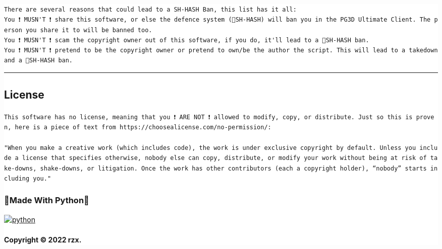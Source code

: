 ```
There are several reasons that could lead to a SH-HASH Ban, this list has it all:
You ❗ MUSN'T ❗ share this software, or else the defence system (🔐SH-HASH) will ban you in the PG3D Ultimate Client. The person you share it to will be banned too.
You ❗ MUSN'T ❗ scam the copyright owner out of this software, if you do, it'll lead to a 🔐SH-HASH ban.
You ❗ MUSN'T ❗ pretend to be the copyright owner or pretend to own/be the author the script. This will lead to a takedown and a 🔐SH-HASH ban.
```
------------
License
------------
```
This software has no license, meaning that you ❗ ARE NOT ❗ allowed to modify, copy, or distribute. Just so this is proven, here is a piece of text from https://choosealicense.com/no-permission/:

"When you make a creative work (which includes code), the work is under exclusive copyright by default. Unless you include a license that specifies otherwise, nobody else can copy, distribute, or modify your work without being at risk of take-downs, shake-downs, or litigation. Once the work has other contributors (each a copyright holder), “nobody” starts including you."
```
<h3 align="left">🐍Made With Python🐍</h3>
<p align="left"> <a href="https://www.python.org" target="_blank" rel="noreferrer"> <img src="https://raw.githubusercontent.com/devicons/devicon/master/icons/python/python-original.svg" alt="python" width="40" height="40"/> </a> </p>

#### Copyright &copy; 2022 rzx.
